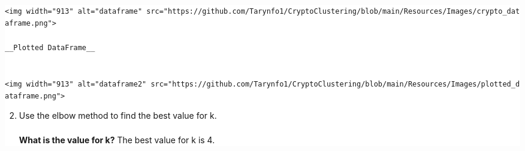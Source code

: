     <img width="913" alt="dataframe" src="https://github.com/Tarynfo1/CryptoClustering/blob/main/Resources/Images/crypto_dataframe.png">

    __Plotted DataFrame__

    
    <img width="913" alt="dataframe2" src="https://github.com/Tarynfo1/CryptoClustering/blob/main/Resources/Images/plotted_dataframe.png">

 2. Use the elbow method to find the best value for k.<br><br>
  __What is the value for k?__ The best value for k is 4.
    